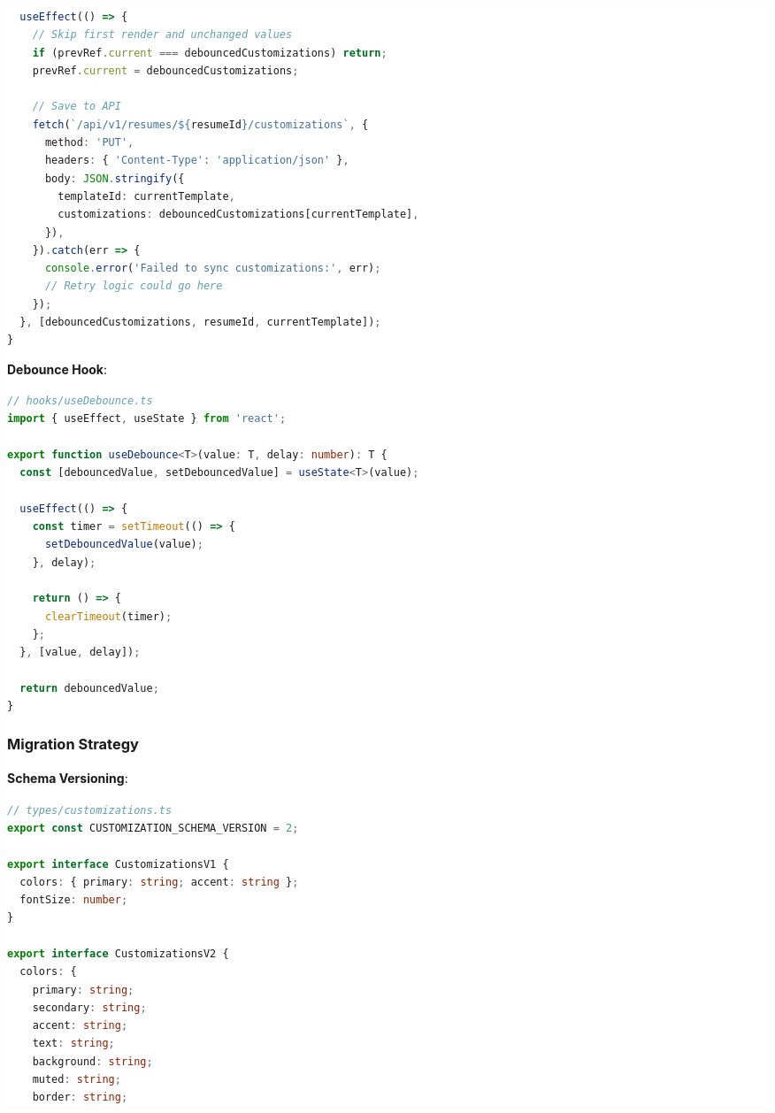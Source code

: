 ```typescript
  useEffect(() => {
    // Skip first render and unchanged values
    if (prevRef.current === debouncedCustomizations) return;
    prevRef.current = debouncedCustomizations;

    // Save to API
    fetch(`/api/v1/resumes/${resumeId}/customizations`, {
      method: 'PUT',
      headers: { 'Content-Type': 'application/json' },
      body: JSON.stringify({
        templateId: currentTemplate,
        customizations: debouncedCustomizations[currentTemplate],
      }),
    }).catch(err => {
      console.error('Failed to sync customizations:', err);
      // Retry logic could go here
    });
  }, [debouncedCustomizations, resumeId, currentTemplate]);
}
```

**Debounce Hook**:
```typescript
// hooks/useDebounce.ts
import { useEffect, useState } from 'react';

export function useDebounce<T>(value: T, delay: number): T {
  const [debouncedValue, setDebouncedValue] = useState<T>(value);

  useEffect(() => {
    const timer = setTimeout(() => {
      setDebouncedValue(value);
    }, delay);

    return () => {
      clearTimeout(timer);
    };
  }, [value, delay]);

  return debouncedValue;
}
```

### Migration Strategy

**Schema Versioning**:
```typescript
// types/customizations.ts
export const CUSTOMIZATION_SCHEMA_VERSION = 2;

export interface CustomizationsV1 {
  colors: { primary: string; accent: string };
  fontSize: number;
}

export interface CustomizationsV2 {
  colors: {
    primary: string;
    secondary: string;
    accent: string;
    text: string;
    background: string;
    muted: string;
    border: string;
```